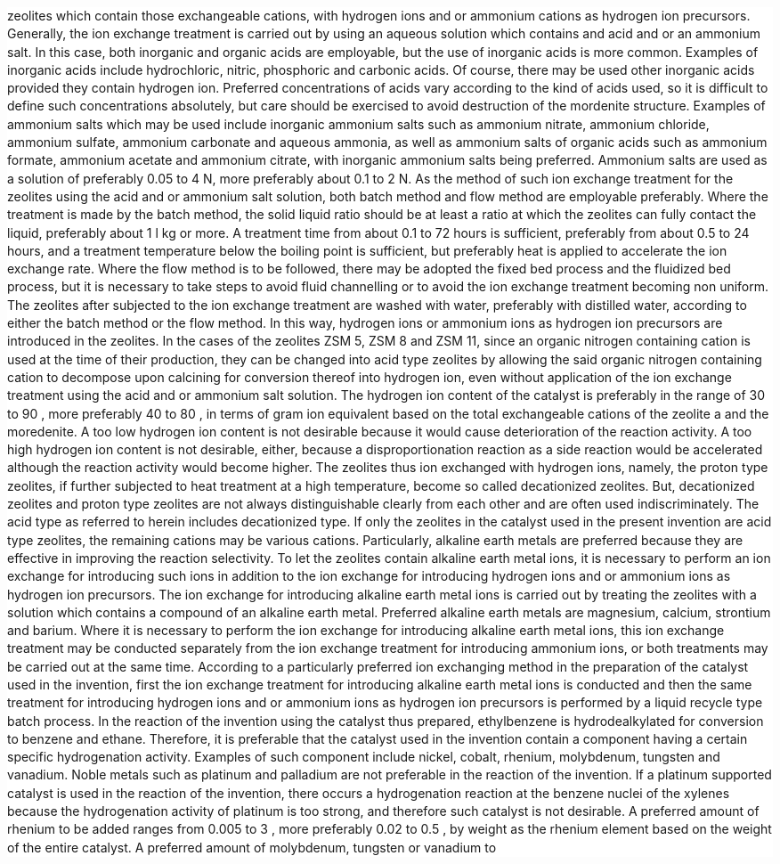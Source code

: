 zeolites which contain those exchangeable cations, with hydrogen ions and or ammonium cations as hydrogen ion precursors. Generally, the ion exchange treatment is carried out by using an aqueous solution which contains and acid and or an ammonium salt. In this case, both inorganic and organic acids are employable, but the use of inorganic acids is more common. Examples of inorganic acids include hydrochloric, nitric, phosphoric and carbonic acids. Of course, there may be used other inorganic acids provided they contain hydrogen ion. Preferred concentrations of acids vary according to the kind of acids used, so it is difficult to define such concentrations absolutely, but care should be exercised to avoid destruction of the mordenite structure. Examples of ammonium salts which may be used include inorganic ammonium salts such as ammonium nitrate, ammonium chloride, ammonium sulfate, ammonium carbonate and aqueous ammonia, as well as ammonium salts of organic acids such as ammonium formate, ammonium acetate and ammonium citrate, with inorganic ammonium salts being preferred. Ammonium salts are used as a solution of preferably 0.05 to 4 N, more preferably about 0.1 to 2 N. As the method of such ion exchange treatment for the zeolites using the acid and or ammonium salt solution, both batch method and flow method are employable preferably. Where the treatment is made by the batch method, the solid liquid ratio should be at least a ratio at which the zeolites can fully contact the liquid, preferably about 1 l kg or more. A treatment time from about 0.1 to 72 hours is sufficient, preferably from about 0.5 to 24 hours, and a treatment temperature below the boiling point is sufficient, but preferably heat is applied to accelerate the ion exchange rate. Where the flow method is to be followed, there may be adopted the fixed bed process and the fluidized bed process, but it is necessary to take steps to avoid fluid channelling or to avoid the ion exchange treatment becoming non uniform. The zeolites after subjected to the ion exchange treatment are washed with water, preferably with distilled water, according to either the batch method or the flow method. In this way, hydrogen ions or ammonium ions as hydrogen ion precursors are introduced in the zeolites. In the cases of the zeolites ZSM 5, ZSM 8 and ZSM 11, since an organic nitrogen containing cation is used at the time of their production, they can be changed into acid type zeolites by allowing the said organic nitrogen containing cation to decompose upon calcining for conversion thereof into hydrogen ion, even without application of the ion exchange treatment using the acid and or ammonium salt solution. The hydrogen ion content of the catalyst is preferably in the range of 30 to 90 , more preferably 40 to 80 , in terms of gram ion equivalent based on the total exchangeable cations of the zeolite a and the moredenite. A too low hydrogen ion content is not desirable because it would cause deterioration of the reaction activity. A too high hydrogen ion content is not desirable, either, because a disproportionation reaction as a side reaction would be accelerated although the reaction activity would become higher. The zeolites thus ion exchanged with hydrogen ions, namely, the proton type zeolites, if further subjected to heat treatment at a high temperature, become so called decationized zeolites. But, decationized zeolites and proton type zeolites are not always distinguishable clearly from each other and are often used indiscriminately. The acid type as referred to herein includes decationized type. If only the zeolites in the catalyst used in the present invention are acid type zeolites, the remaining cations may be various cations. Particularly, alkaline earth metals are preferred because they are effective in improving the reaction selectivity. To let the zeolites contain alkaline earth metal ions, it is necessary to perform an ion exchange for introducing such ions in addition to the ion exchange for introducing hydrogen ions and or ammonium ions as hydrogen ion precursors. The ion exchange for introducing alkaline earth metal ions is carried out by treating the zeolites with a solution which contains a compound of an alkaline earth metal. Preferred alkaline earth metals are magnesium, calcium, strontium and barium. Where it is necessary to perform the ion exchange for introducing alkaline earth metal ions, this ion exchange treatment may be conducted separately from the ion exchange treatment for introducing ammonium ions, or both treatments may be carried out at the same time. According to a particularly preferred ion exchanging method in the preparation of the catalyst used in the invention, first the ion exchange treatment for introducing alkaline earth metal ions is conducted and then the same treatment for introducing hydrogen ions and or ammonium ions as hydrogen ion precursors is performed by a liquid recycle type batch process. In the reaction of the invention using the catalyst thus prepared, ethylbenzene is hydrodealkylated for conversion to benzene and ethane. Therefore, it is preferable that the catalyst used in the invention contain a component having a certain specific hydrogenation activity. Examples of such component include nickel, cobalt, rhenium, molybdenum, tungsten and vanadium. Noble metals such as platinum and palladium are not preferable in the reaction of the invention. If a platinum supported catalyst is used in the reaction of the invention, there occurs a hydrogenation reaction at the benzene nuclei of the xylenes because the hydrogenation activity of platinum is too strong, and therefore such catalyst is not desirable. A preferred amount of rhenium to be added ranges from 0.005 to 3 , more preferably 0.02 to 0.5 , by weight as the rhenium element based on the weight of the entire catalyst. A preferred amount of molybdenum, tungsten or vanadium to